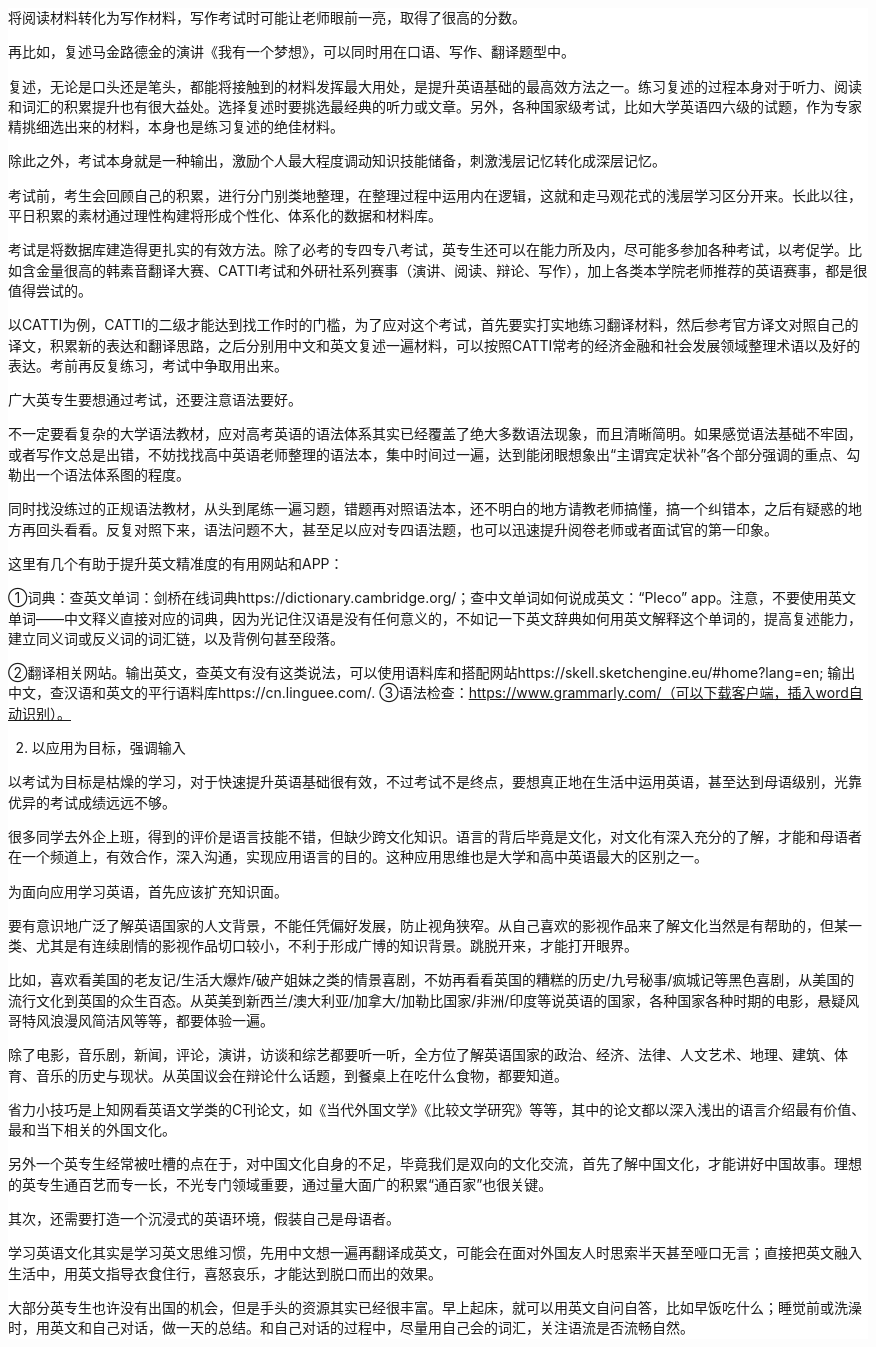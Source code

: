 将阅读材料转化为写作材料，写作考试时可能让老师眼前一亮，取得了很高的分数。

再比如，复述马金路德金的演讲《我有一个梦想》，可以同时用在口语、写作、翻译题型中。

复述，无论是口头还是笔头，都能将接触到的材料发挥最大用处，是提升英语基础的最高效方法之一。练习复述的过程本身对于听力、阅读和词汇的积累提升也有很大益处。选择复述时要挑选最经典的听力或文章。另外，各种国家级考试，比如大学英语四六级的试题，作为专家精挑细选出来的材料，本身也是练习复述的绝佳材料。

除此之外，考试本身就是一种输出，激励个人最大程度调动知识技能储备，刺激浅层记忆转化成深层记忆。

考试前，考生会回顾自己的积累，进行分门别类地整理，在整理过程中运用内在逻辑，这就和走马观花式的浅层学习区分开来。长此以往，平日积累的素材通过理性构建将形成个性化、体系化的数据和材料库。

考试是将数据库建造得更扎实的有效方法。除了必考的专四专八考试，英专生还可以在能力所及内，尽可能多参加各种考试，以考促学。比如含金量很高的韩素音翻译大赛、CATTI考试和外研社系列赛事（演讲、阅读、辩论、写作），加上各类本学院老师推荐的英语赛事，都是很值得尝试的。

以CATTI为例，CATTI的二级才能达到找工作时的门槛，为了应对这个考试，首先要实打实地练习翻译材料，然后参考官方译文对照自己的译文，积累新的表达和翻译思路，之后分别用中文和英文复述一遍材料，可以按照CATTI常考的经济金融和社会发展领域整理术语以及好的表达。考前再反复练习，考试中争取用出来。

广大英专生要想通过考试，还要注意语法要好。

不一定要看复杂的大学语法教材，应对高考英语的语法体系其实已经覆盖了绝大多数语法现象，而且清晰简明。如果感觉语法基础不牢固，或者写作文总是出错，不妨找找高中英语老师整理的语法本，集中时间过一遍，达到能闭眼想象出“主谓宾定状补”各个部分强调的重点、勾勒出一个语法体系图的程度。

同时找没练过的正规语法教材，从头到尾练一遍习题，错题再对照语法本，还不明白的地方请教老师搞懂，搞一个纠错本，之后有疑惑的地方再回头看看。反复对照下来，语法问题不大，甚至足以应对专四语法题，也可以迅速提升阅卷老师或者面试官的第一印象。

这里有几个有助于提升英文精准度的有用网站和APP：

①词典：查英文单词：剑桥在线词典https://dictionary.cambridge.org/；查中文单词如何说成英文：“Pleco”
app。注意，不要使用英文单词——中文释义直接对应的词典，因为光记住汉语是没有任何意义的，不如记一下英文辞典如何用英文解释这个单词的，提高复述能力，建立同义词或反义词的词汇链，以及背例句甚至段落。

②翻译相关网站。输出英文，查英文有没有这类说法，可以使用语料库和搭配网站https://skell.sketchengine.eu/#home?lang=en;
输出中文，查汉语和英文的平行语料库https://cn.linguee.com/.
③语法检查：https://www.grammarly.com/（可以下载客户端，插入word自动识别）。

2.  以应用为目标，强调输入

以考试为目标是枯燥的学习，对于快速提升英语基础很有效，不过考试不是终点，要想真正地在生活中运用英语，甚至达到母语级别，光靠优异的考试成绩远远不够。

很多同学去外企上班，得到的评价是语言技能不错，但缺少跨文化知识。语言的背后毕竟是文化，对文化有深入充分的了解，才能和母语者在一个频道上，有效合作，深入沟通，实现应用语言的目的。这种应用思维也是大学和高中英语最大的区别之一。

为面向应用学习英语，首先应该扩充知识面。

要有意识地广泛了解英语国家的人文背景，不能任凭偏好发展，防止视角狭窄。从自己喜欢的影视作品来了解文化当然是有帮助的，但某一类、尤其是有连续剧情的影视作品切口较小，不利于形成广博的知识背景。跳脱开来，才能打开眼界。

比如，喜欢看美国的老友记/生活大爆炸/破产姐妹之类的情景喜剧，不妨再看看英国的糟糕的历史/九号秘事/疯城记等黑色喜剧，从美国的流行文化到英国的众生百态。从英美到新西兰/澳大利亚/加拿大/加勒比国家/非洲/印度等说英语的国家，各种国家各种时期的电影，悬疑风哥特风浪漫风简洁风等等，都要体验一遍。

除了电影，音乐剧，新闻，评论，演讲，访谈和综艺都要听一听，全方位了解英语国家的政治、经济、法律、人文艺术、地理、建筑、体育、音乐的历史与现状。从英国议会在辩论什么话题，到餐桌上在吃什么食物，都要知道。

省力小技巧是上知网看英语文学类的C刊论文，如《当代外国文学》《比较文学研究》等等，其中的论文都以深入浅出的语言介绍最有价值、最和当下相关的外国文化。

另外一个英专生经常被吐槽的点在于，对中国文化自身的不足，毕竟我们是双向的文化交流，首先了解中国文化，才能讲好中国故事。理想的英专生通百艺而专一长，不光专门领域重要，通过量大面广的积累“通百家”也很关键。

其次，还需要打造一个沉浸式的英语环境，假装自己是母语者。

学习英语文化其实是学习英文思维习惯，先用中文想一遍再翻译成英文，可能会在面对外国友人时思索半天甚至哑口无言；直接把英文融入生活中，用英文指导衣食住行，喜怒哀乐，才能达到脱口而出的效果。

大部分英专生也许没有出国的机会，但是手头的资源其实已经很丰富。早上起床，就可以用英文自问自答，比如早饭吃什么；睡觉前或洗澡时，用英文和自己对话，做一天的总结。和自己对话的过程中，尽量用自己会的词汇，关注语流是否流畅自然。
